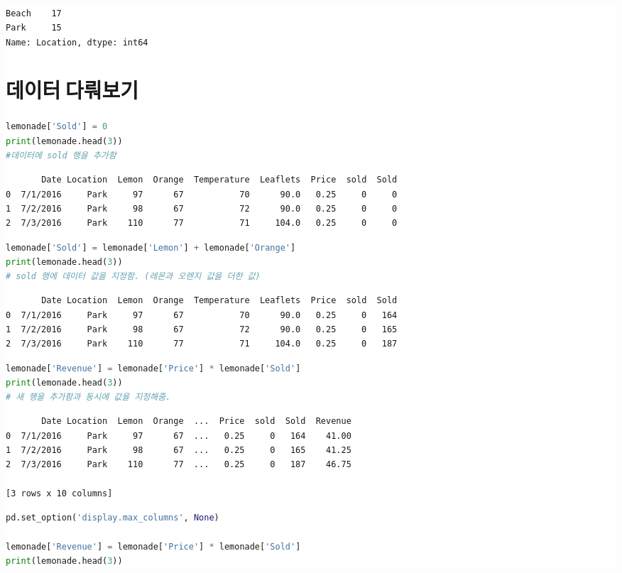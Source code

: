 


    Beach    17
    Park     15
    Name: Location, dtype: int64



# 데이터 다뤄보기


```python
lemonade['Sold'] = 0
print(lemonade.head(3))
#데이터에 sold 행을 추가함
```

           Date Location  Lemon  Orange  Temperature  Leaflets  Price  sold  Sold
    0  7/1/2016     Park     97      67           70      90.0   0.25     0     0
    1  7/2/2016     Park     98      67           72      90.0   0.25     0     0
    2  7/3/2016     Park    110      77           71     104.0   0.25     0     0
    


```python
lemonade['Sold'] = lemonade['Lemon'] + lemonade['Orange']
print(lemonade.head(3))
# sold 행에 데이터 값을 지정함. (레몬과 오렌지 값을 더한 값)
```

           Date Location  Lemon  Orange  Temperature  Leaflets  Price  sold  Sold
    0  7/1/2016     Park     97      67           70      90.0   0.25     0   164
    1  7/2/2016     Park     98      67           72      90.0   0.25     0   165
    2  7/3/2016     Park    110      77           71     104.0   0.25     0   187
    


```python
lemonade['Revenue'] = lemonade['Price'] * lemonade['Sold']
print(lemonade.head(3))
# 새 행을 추가함과 동시에 값을 지정해줌.
```

           Date Location  Lemon  Orange  ...  Price  sold  Sold  Revenue
    0  7/1/2016     Park     97      67  ...   0.25     0   164    41.00
    1  7/2/2016     Park     98      67  ...   0.25     0   165    41.25
    2  7/3/2016     Park    110      77  ...   0.25     0   187    46.75
    
    [3 rows x 10 columns]
    


```python
pd.set_option('display.max_columns', None)

lemonade['Revenue'] = lemonade['Price'] * lemonade['Sold']
print(lemonade.head(3))

```
